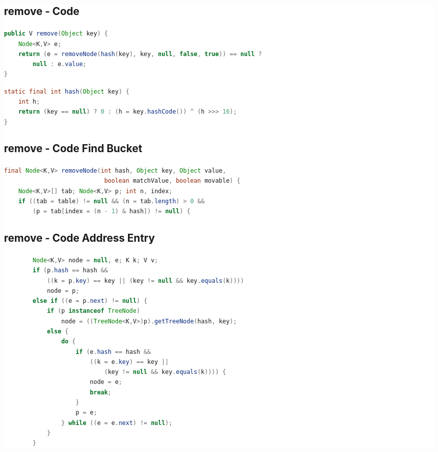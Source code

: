 

## remove - Code

```java
public V remove(Object key) {
    Node<K,V> e;
    return (e = removeNode(hash(key), key, null, false, true)) == null ?
        null : e.value;
}
```

```java
static final int hash(Object key) {
    int h;
    return (key == null) ? 0 : (h = key.hashCode()) ^ (h >>> 16);
}
```



## remove - Code Find Bucket

```java
final Node<K,V> removeNode(int hash, Object key, Object value,
                            boolean matchValue, boolean movable) {
    Node<K,V>[] tab; Node<K,V> p; int n, index;
    if ((tab = table) != null && (n = tab.length) > 0 &&
        (p = tab[index = (n - 1) & hash]) != null) {
```



## remove - Code Address Entry

```java
        Node<K,V> node = null, e; K k; V v;
        if (p.hash == hash &&
            ((k = p.key) == key || (key != null && key.equals(k))))
            node = p;
        else if ((e = p.next) != null) {
            if (p instanceof TreeNode)
                node = ((TreeNode<K,V>)p).getTreeNode(hash, key);
            else {
                do {
                    if (e.hash == hash &&
                        ((k = e.key) == key ||
                            (key != null && key.equals(k)))) {
                        node = e;
                        break;
                    }
                    p = e;
                } while ((e = e.next) != null);
            }
        }
```
